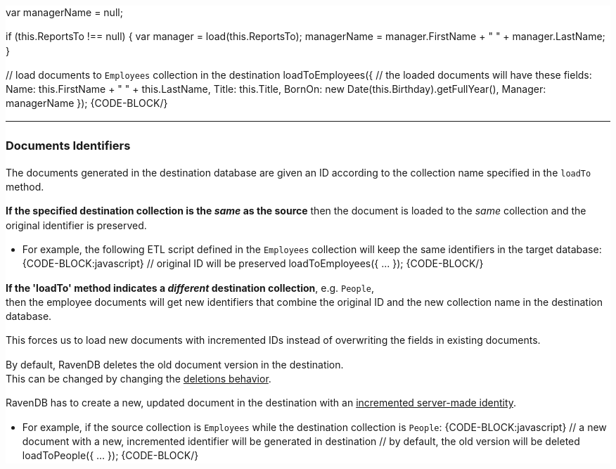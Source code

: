 var managerName = null;

if (this.ReportsTo !== null)
{
    var manager = load(this.ReportsTo);
    managerName = manager.FirstName + " " + manager.LastName;
}

// load documents to `Employees` collection in the destination
loadToEmployees({
    // the loaded documents will have these fields:
    Name: this.FirstName + " " + this.LastName,
    Title: this.Title,
    BornOn: new Date(this.Birthday).getFullYear(),
    Manager: managerName
});
{CODE-BLOCK/}

---

### Documents Identifiers

The documents generated in the destination database are given an ID according to the collection name specified in the `loadTo` method.  

**If the specified destination collection is the _same_ as the source** 
then the document is loaded to the _same_ collection and the original identifier is preserved.  

   * For example, the following ETL script defined in the `Employees` collection will keep the same identifiers in the target database:  
    {CODE-BLOCK:javascript}
    // original ID will be preserved
    loadToEmployees({ ... });
    {CODE-BLOCK/}

**If the 'loadTo' method indicates a _different_ destination collection**, e.g. `People`,  
  then the employee documents will get new identifiers that combine the original ID and the new collection name in the destination database.  

  This forces us to load new documents with incremented IDs instead of overwriting the fields in existing documents.  

  By default, RavenDB deletes the old document version in the destination.  
  This can be changed by changing the [deletions behavior](../../../server/ongoing-tasks/etl/raven#deletions). 

  RavenDB has to create a new, updated document in the destination with an [incremented server-made identity](../../../server/ongoing-tasks/etl/raven#documents-identifiers).
  
  * For example, if the source collection is `Employees` while the destination collection is `People`:
    {CODE-BLOCK:javascript}
    // a new document with a new, incremented identifier will be generated in destination 
    // by default, the old version will be deleted
    loadToPeople({ ... });
    {CODE-BLOCK/}

